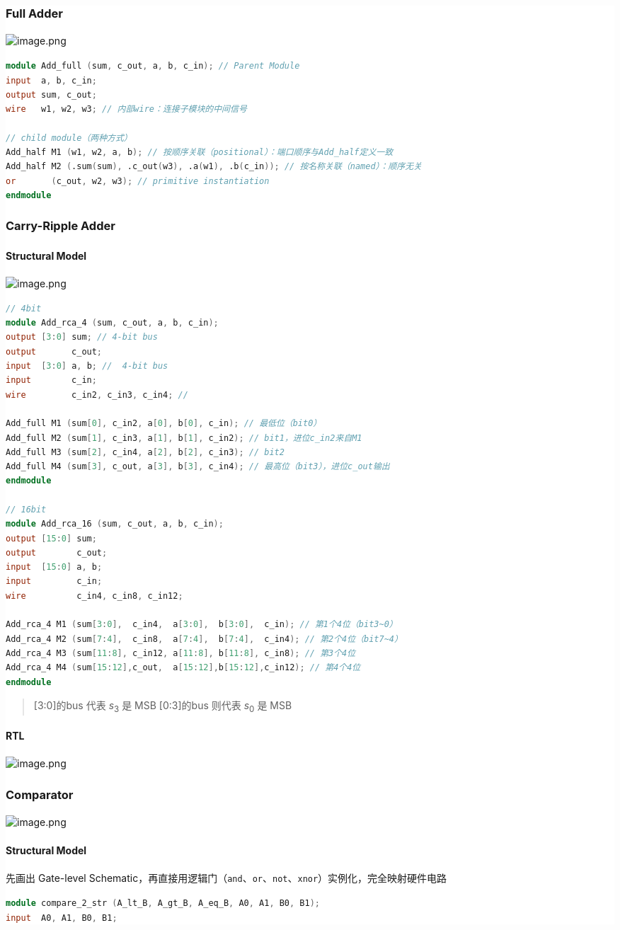 ### Full Adder
![image.png](https://raw.githubusercontent.com/wycyll/obsidian-images/master/20251023000334211.png)

```verilog
module Add_full (sum, c_out, a, b, c_in); // Parent Module
input  a, b, c_in; 
output sum, c_out;
wire   w1, w2, w3; // 内部wire：连接子模块的中间信号

// child module（两种方式）
Add_half M1 (w1, w2, a, b); // 按顺序关联（positional）：端口顺序与Add_half定义一致
Add_half M2 (.sum(sum), .c_out(w3), .a(w1), .b(c_in)); // 按名称关联（named）：顺序无关
or       (c_out, w2, w3); // primitive instantiation
endmodule
```

### Carry-Ripple Adder
#### Structural Model
![image.png](https://raw.githubusercontent.com/wycyll/obsidian-images/master/20251023001144496.png)
```verilog
// 4bit
module Add_rca_4 (sum, c_out, a, b, c_in);
output [3:0] sum; // 4-bit bus
output       c_out;
input  [3:0] a, b; //  4-bit bus
input        c_in;
wire         c_in2, c_in3, c_in4; //

Add_full M1 (sum[0], c_in2, a[0], b[0], c_in); // 最低位（bit0）
Add_full M2 (sum[1], c_in3, a[1], b[1], c_in2); // bit1，进位c_in2来自M1
Add_full M3 (sum[2], c_in4, a[2], b[2], c_in3); // bit2
Add_full M4 (sum[3], c_out, a[3], b[3], c_in4); // 最高位（bit3），进位c_out输出
endmodule

// 16bit
module Add_rca_16 (sum, c_out, a, b, c_in);
output [15:0] sum;
output        c_out;
input  [15:0] a, b;
input         c_in;
wire          c_in4, c_in8, c_in12;

Add_rca_4 M1 (sum[3:0],  c_in4,  a[3:0],  b[3:0],  c_in); // 第1个4位（bit3~0）
Add_rca_4 M2 (sum[7:4],  c_in8,  a[7:4],  b[7:4],  c_in4); // 第2个4位（bit7~4）
Add_rca_4 M3 (sum[11:8], c_in12, a[11:8], b[11:8], c_in8); // 第3个4位
Add_rca_4 M4 (sum[15:12],c_out,  a[15:12],b[15:12],c_in12); // 第4个4位
endmodule
```

> [3:0]的bus 代表 $s_{3}$ 是 MSB
> [0:3]的bus 则代表 $s_{0}$ 是 MSB
#### RTL
![image.png](https://raw.githubusercontent.com/wycyll/obsidian-images/master/20251023012347690.png)
### Comparator
![image.png](https://raw.githubusercontent.com/wycyll/obsidian-images/master/20251023001850033.png)
#### Structural Model
先画出 Gate-level Schematic，再直接用逻辑门（`and`、`or`、`not`、`xnor`）实例化，完全映射硬件电路
```verilog
module compare_2_str (A_lt_B, A_gt_B, A_eq_B, A0, A1, B0, B1);
input  A0, A1, B0, B1;
```